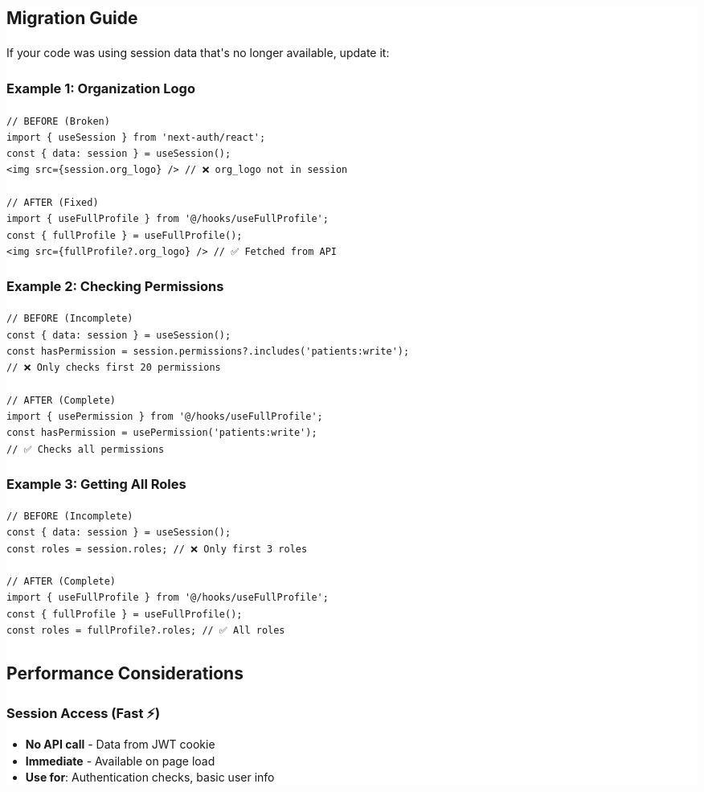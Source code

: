 ## Migration Guide

If your code was using session data that's no longer available, update it:

### Example 1: Organization Logo

```tsx
// BEFORE (Broken)
import { useSession } from 'next-auth/react';
const { data: session } = useSession();
<img src={session.org_logo} /> // ❌ org_logo not in session

// AFTER (Fixed)
import { useFullProfile } from '@/hooks/useFullProfile';
const { fullProfile } = useFullProfile();
<img src={fullProfile?.org_logo} /> // ✅ Fetched from API
```

### Example 2: Checking Permissions

```tsx
// BEFORE (Incomplete)
const { data: session } = useSession();
const hasPermission = session.permissions?.includes('patients:write');
// ❌ Only checks first 20 permissions

// AFTER (Complete)
import { usePermission } from '@/hooks/useFullProfile';
const hasPermission = usePermission('patients:write');
// ✅ Checks all permissions
```

### Example 3: Getting All Roles

```tsx
// BEFORE (Incomplete)
const { data: session } = useSession();
const roles = session.roles; // ❌ Only first 3 roles

// AFTER (Complete)
import { useFullProfile } from '@/hooks/useFullProfile';
const { fullProfile } = useFullProfile();
const roles = fullProfile?.roles; // ✅ All roles
```

## Performance Considerations

### Session Access (Fast ⚡)
- **No API call** - Data from JWT cookie
- **Immediate** - Available on page load
- **Use for**: Authentication checks, basic user info
